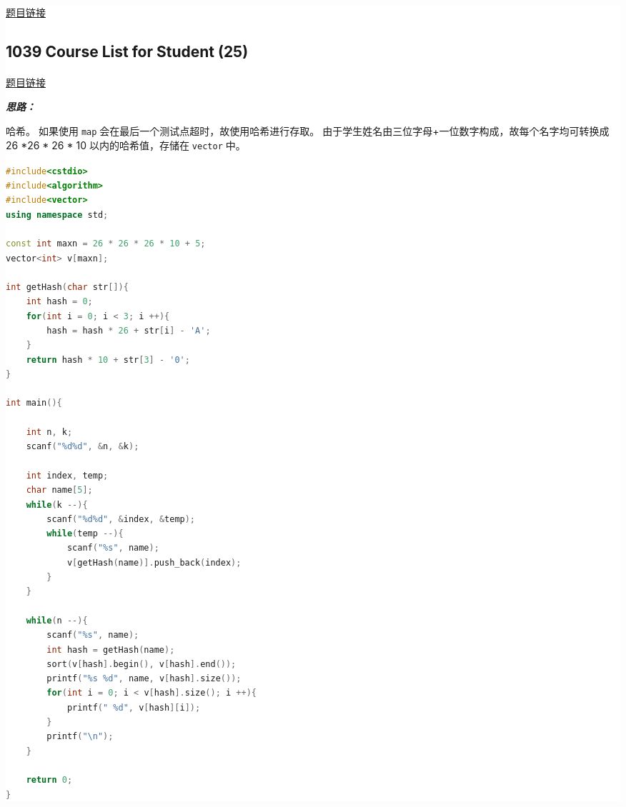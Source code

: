 [题目链接](https://pintia.cn/problem-sets/994805342720868352/problems/994805449625288704)

## 1039 Course List for Student (25)

[题目链接](https://pintia.cn/problem-sets/994805342720868352/problems/994805447855292416)

***思路：***

哈希。
如果使用 `map` 会在最后一个测试点超时，故使用哈希进行存取。
由于学生姓名由三位字母+一位数字构成，故每个名字均可转换成 26 \*26 \* 26 \* 10 以内的哈希值，存储在 `vector` 中。

```cpp
#include<cstdio>
#include<algorithm>
#include<vector>
using namespace std;

const int maxn = 26 * 26 * 26 * 10 + 5;
vector<int> v[maxn];

int getHash(char str[]){
	int hash = 0;
	for(int i = 0; i < 3; i ++){
		hash = hash * 26 + str[i] - 'A';
	}
	return hash * 10 + str[3] - '0';
}

int main(){

	int n, k;
	scanf("%d%d", &n, &k);
	
	int index, temp;
	char name[5];
	while(k --){
		scanf("%d%d", &index, &temp);
		while(temp --){
			scanf("%s", name);
			v[getHash(name)].push_back(index);
		}
	}
	
	while(n --){
		scanf("%s", name);
		int hash = getHash(name);
		sort(v[hash].begin(), v[hash].end());
		printf("%s %d", name, v[hash].size());
		for(int i = 0; i < v[hash].size(); i ++){
			printf(" %d", v[hash][i]);
		}
		printf("\n");
	}

	return 0;
}
```
